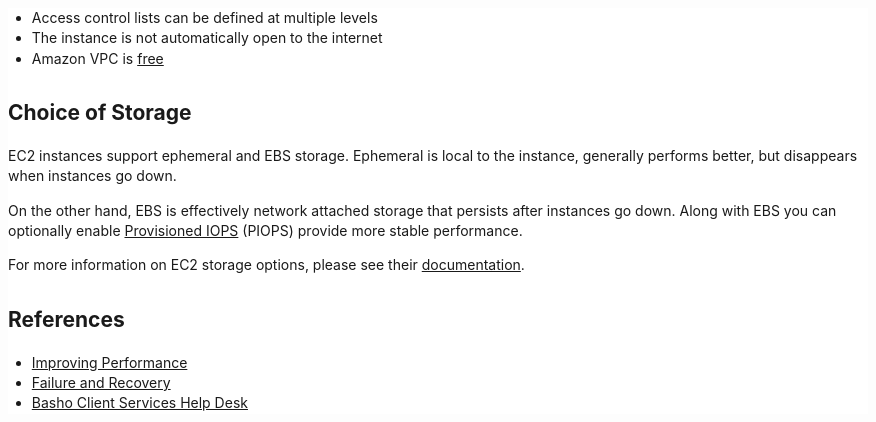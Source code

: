 * Access control lists can be defined at multiple levels
* The instance is not automatically open to the internet
* Amazon VPC is [free](http://aws.amazon.com/vpc/pricing/)

## Choice of Storage

EC2 instances support ephemeral and EBS storage. Ephemeral is local to
the instance, generally performs better, but disappears when instances
go down.

On the other hand, EBS is effectively network attached storage that
persists after instances go down. Along with EBS you can optionally
enable [Provisioned
IOPS](http://docs.aws.amazon.com/AmazonRDS/latest/UserGuide/USER_PIOPS.html)
(PIOPS) provide more stable performance.

For more information on EC2 storage options, please see their
[documentation](http://docs.aws.amazon.com/AWSEC2/latest/UserGuide/Storage.html).

## References

* [Improving Performance](../)
* [Failure and Recovery](../../repair-recovery)
* [Basho Client Services Help Desk](https://help.basho.com)
